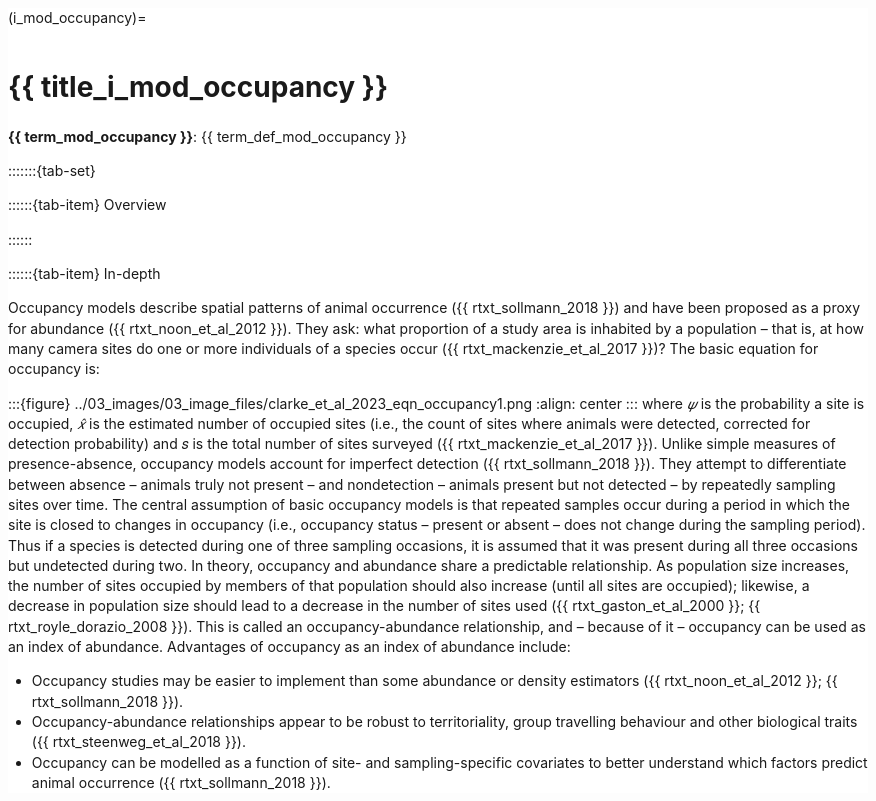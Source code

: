 ﻿---
jupytext:
  formats: md:myst
  text_representation:
    extension: .md
    format_name: myst
    format_version: 0.17.2 <!--0.13-->
    jupytext_version: 1.16.4 <!-- 6.5.4-->
kernelspec:
  display_name: Python 3
  language: python
  name: python3
editor_options:
  markdown:
    wrap: none
---
(i_mod_occupancy)=
# {{ title_i_mod_occupancy }}

**{{ term_mod_occupancy }}**: {{ term_def_mod_occupancy }}
```{include} pro_con_assump/mod_occupancy_apc.md
```

:::::::{tab-set}

::::::{tab-item} Overview
```{include} include/00_coming_soon.md
```
::::::

::::::{tab-item} In-depth
```{include} include/note_adapted_clarke_et_al_2023.md
```
Occupancy models describe spatial patterns of animal occurrence ({{ rtxt_sollmann_2018 }}) and have been proposed as a proxy for abundance ({{ rtxt_noon_et_al_2012 }}). They ask: what proportion of a study area is inhabited by a population – that is, at how many camera sites do one or more individuals of a species occur ({{ rtxt_mackenzie_et_al_2017 }})? The basic equation for occupancy is:

:::{figure} ../03_images/03_image_files/clarke_et_al_2023_eqn_occupancy1.png
:align: center
:::
where *𝜓* is the probability a site is occupied, *𝑥̂* is the estimated number of occupied sites (i.e., the count of sites where animals were detected, corrected for detection probability) and 𝑠 is the total number of sites surveyed ({{ rtxt_mackenzie_et_al_2017 }}). Unlike simple measures of presence-absence, occupancy models account for imperfect detection ({{ rtxt_sollmann_2018 }}). They attempt to differentiate between absence – animals truly not present – and nondetection – animals present but not detected – by repeatedly sampling sites over time. The central assumption of basic occupancy models is that repeated samples occur during a period in which the site is closed to changes in occupancy (i.e., occupancy status – present or absent – does not change during the sampling period). Thus if a species is detected during one of three sampling occasions, it is assumed that it was present during all three occasions but undetected during two.
In theory, occupancy and abundance share a predictable relationship. As population size increases, the number of sites occupied by members of that population should also increase (until all sites are occupied); likewise, a decrease in population size should lead to a decrease in the number of sites used ({{ rtxt_gaston_et_al_2000 }}; {{ rtxt_royle_dorazio_2008 }}). This is called an occupancy-abundance relationship, and – because of it – occupancy can be used as an index of abundance.
Advantages of occupancy as an index of abundance include:
- Occupancy studies may be easier to implement than some abundance or density estimators ({{ rtxt_noon_et_al_2012 }}; {{ rtxt_sollmann_2018 }}).
- Occupancy-abundance relationships appear to be robust to territoriality, group travelling behaviour and other biological traits ({{ rtxt_steenweg_et_al_2018 }}).
- Occupancy can be modelled as a function of site- and sampling-specific covariates to better understand which factors predict animal occurrence ({{ rtxt_sollmann_2018 }}).